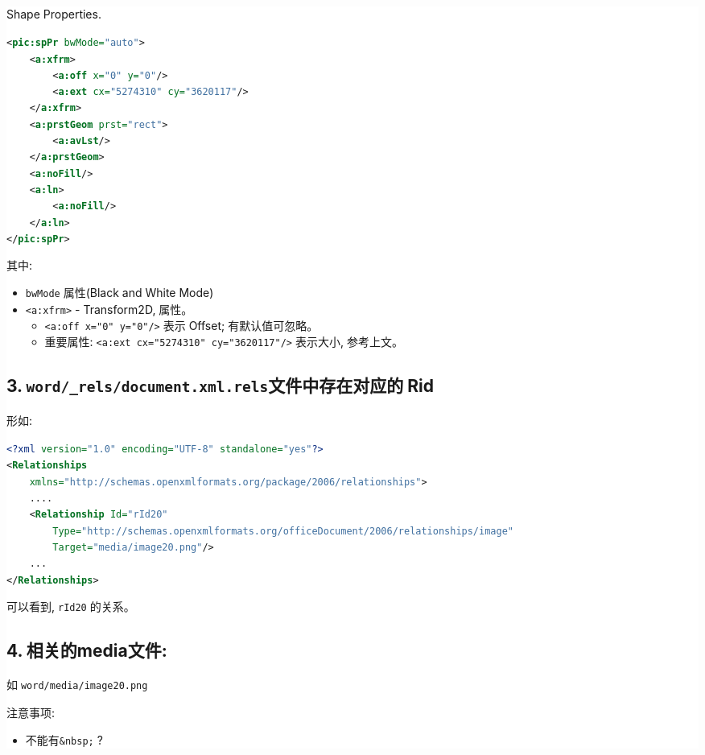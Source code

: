 Shape Properties.

```xml
<pic:spPr bwMode="auto">
    <a:xfrm>
        <a:off x="0" y="0"/>
        <a:ext cx="5274310" cy="3620117"/>
    </a:xfrm>
    <a:prstGeom prst="rect">
        <a:avLst/>
    </a:prstGeom>
    <a:noFill/>
    <a:ln>
        <a:noFill/>
    </a:ln>
</pic:spPr>
```

其中:

- `bwMode` 属性(Black and White Mode)
- `<a:xfrm>` - Transform2D, 属性。
  - `<a:off x="0" y="0"/>` 表示 Offset; 有默认值可忽略。
  - 重要属性: `<a:ext cx="5274310" cy="3620117"/>` 表示大小, 参考上文。




## 3. `word/_rels/document.xml.rels`文件中存在对应的 Rid

形如:

```xml
<?xml version="1.0" encoding="UTF-8" standalone="yes"?>
<Relationships
    xmlns="http://schemas.openxmlformats.org/package/2006/relationships">
    ....
    <Relationship Id="rId20" 
        Type="http://schemas.openxmlformats.org/officeDocument/2006/relationships/image"
        Target="media/image20.png"/>
    ...
</Relationships>
```

可以看到,  `rId20` 的关系。



## 4. 相关的media文件:

如 `word/media/image20.png`



注意事项:



- 不能有`&nbsp;` ?
